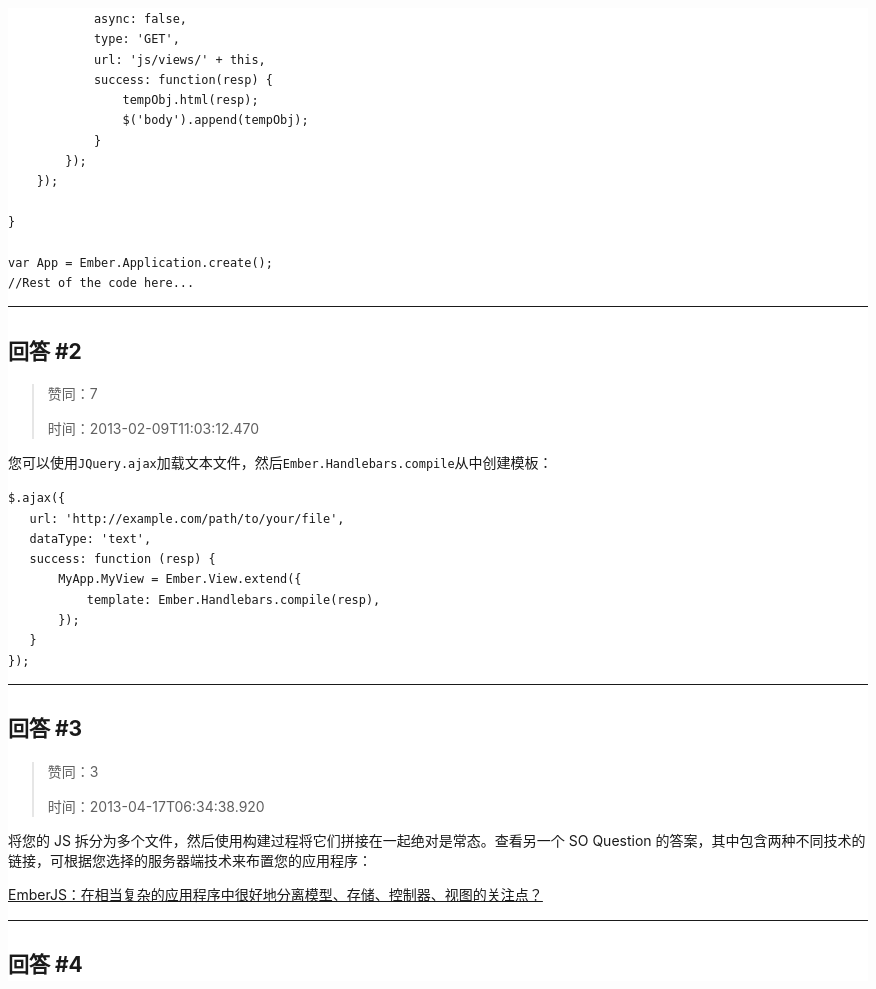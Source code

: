 ```
            async: false,
            type: 'GET',
            url: 'js/views/' + this,
            success: function(resp) {
                tempObj.html(resp);
                $('body').append(tempObj);                
            }
        });
    });

}

var App = Ember.Application.create();
//Rest of the code here... 
```

* * *

## 回答 #2

> 赞同：7
> 
> 时间：2013-02-09T11:03:12.470

您可以使用`JQuery.ajax`加载文本文件，然后`Ember.Handlebars.compile`从中创建模板：

```
$.ajax({
   url: 'http://example.com/path/to/your/file',
   dataType: 'text',
   success: function (resp) {
       MyApp.MyView = Ember.View.extend({
           template: Ember.Handlebars.compile(resp),
       });
   }
}); 
```

* * *

## 回答 #3

> 赞同：3
> 
> 时间：2013-04-17T06:34:38.920

将您的 JS 拆分为多个文件，然后使用构建过程将它们拼接在一起绝对是常态。查看另一个 SO Question 的答案，其中包含两种不同技术的链接，可根据您选择的服务器端技术来布置您的应用程序：

[EmberJS：在相当复杂的应用程序中很好地分离模型、存储、控制器、视图的关注点？](https://stackoverflow.com/questions/10118466/emberjs-good-separation-of-concerns-for-models-stores-controllers-views-in-a/14454269#14454269)

* * *

## 回答 #4
